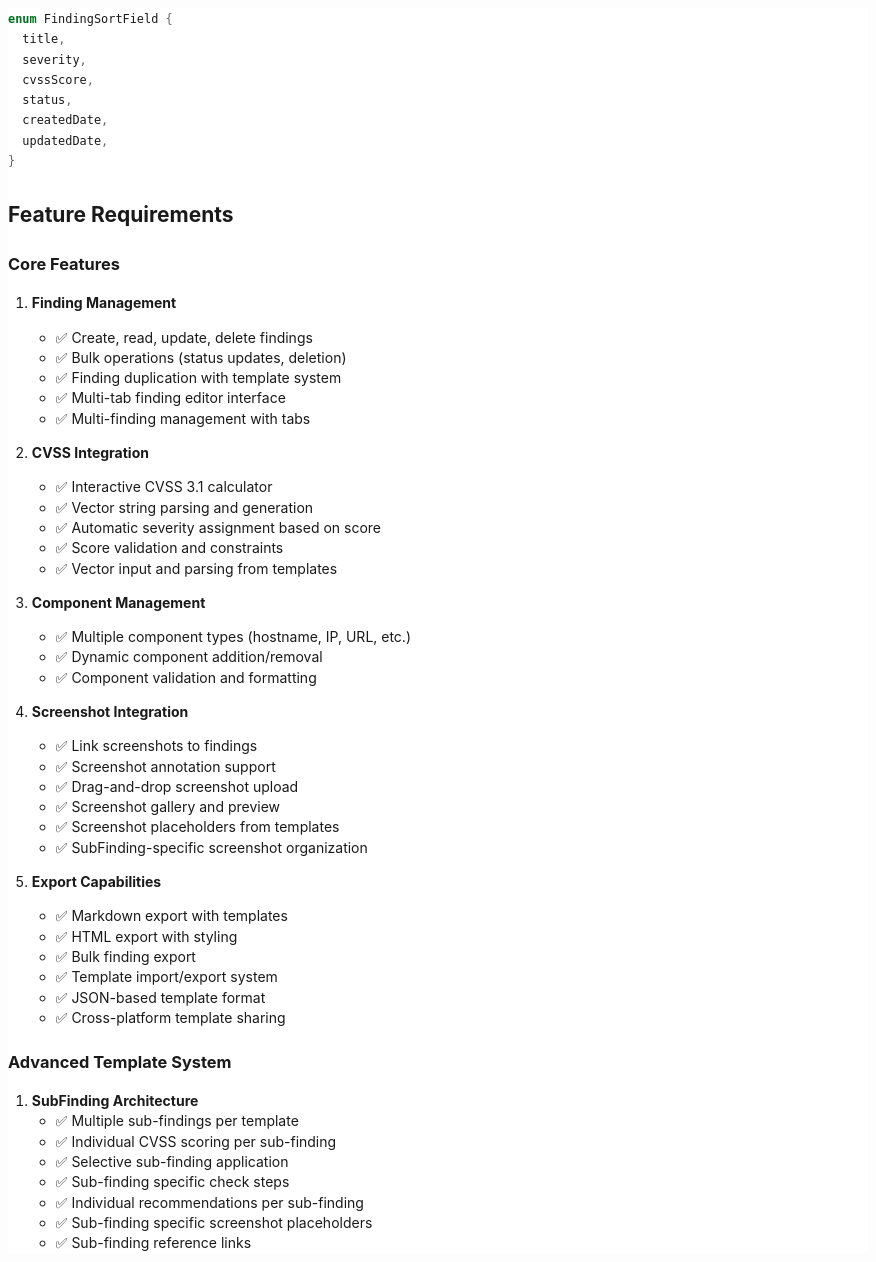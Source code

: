```dart
enum FindingSortField {
  title,
  severity,
  cvssScore,
  status,
  createdDate,
  updatedDate,
}
```

## Feature Requirements

### Core Features
1. **Finding Management**
   - ✅ Create, read, update, delete findings
   - ✅ Bulk operations (status updates, deletion)
   - ✅ Finding duplication with template system
   - ✅ Multi-tab finding editor interface
   - ✅ Multi-finding management with tabs

2. **CVSS Integration**
   - ✅ Interactive CVSS 3.1 calculator
   - ✅ Vector string parsing and generation
   - ✅ Automatic severity assignment based on score
   - ✅ Score validation and constraints
   - ✅ Vector input and parsing from templates

3. **Component Management**
   - ✅ Multiple component types (hostname, IP, URL, etc.)
   - ✅ Dynamic component addition/removal
   - ✅ Component validation and formatting

4. **Screenshot Integration**
   - ✅ Link screenshots to findings
   - ✅ Screenshot annotation support
   - ✅ Drag-and-drop screenshot upload
   - ✅ Screenshot gallery and preview
   - ✅ Screenshot placeholders from templates
   - ✅ SubFinding-specific screenshot organization

5. **Export Capabilities**
   - ✅ Markdown export with templates
   - ✅ HTML export with styling
   - ✅ Bulk finding export
   - ✅ Template import/export system
   - ✅ JSON-based template format
   - ✅ Cross-platform template sharing

### Advanced Template System
1. **SubFinding Architecture**
   - ✅ Multiple sub-findings per template
   - ✅ Individual CVSS scoring per sub-finding
   - ✅ Selective sub-finding application
   - ✅ Sub-finding specific check steps
   - ✅ Individual recommendations per sub-finding
   - ✅ Sub-finding specific screenshot placeholders
   - ✅ Sub-finding reference links

